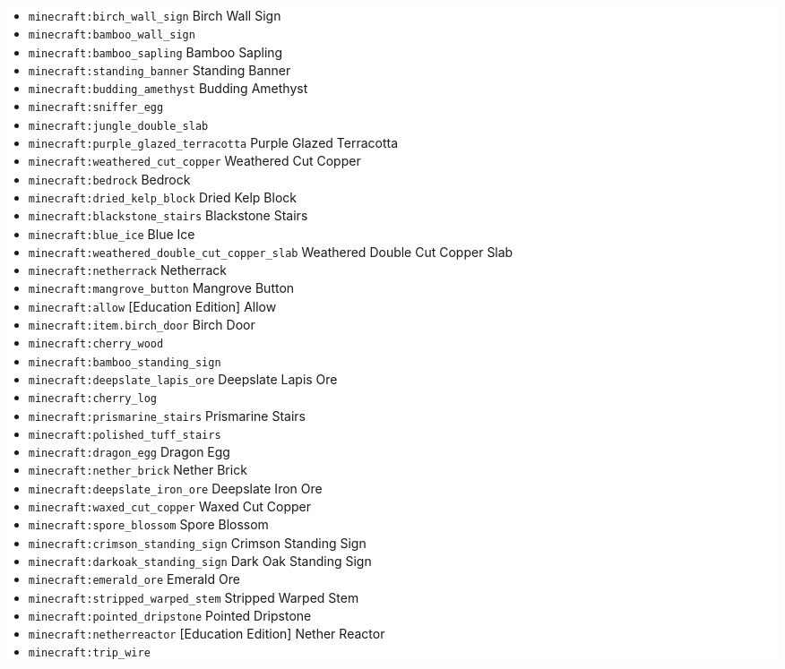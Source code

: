 - `minecraft:birch_wall_sign`
Birch Wall Sign
- `minecraft:bamboo_wall_sign`
- `minecraft:bamboo_sapling`
Bamboo Sapling
- `minecraft:standing_banner`
Standing Banner
- `minecraft:budding_amethyst`
Budding Amethyst
- `minecraft:sniffer_egg`
- `minecraft:jungle_double_slab`
- `minecraft:purple_glazed_terracotta`
Purple Glazed Terracotta
- `minecraft:weathered_cut_copper`
Weathered Cut Copper
- `minecraft:bedrock`
Bedrock
- `minecraft:dried_kelp_block`
Dried Kelp Block
- `minecraft:blackstone_stairs`
Blackstone Stairs
- `minecraft:blue_ice`
Blue Ice
- `minecraft:weathered_double_cut_copper_slab`
Weathered Double Cut Copper Slab
- `minecraft:netherrack`
Netherrack
- `minecraft:mangrove_button`
Mangrove Button
- `minecraft:allow`
[Education Edition] Allow
- `minecraft:item.birch_door`
Birch Door
- `minecraft:cherry_wood`
- `minecraft:bamboo_standing_sign`
- `minecraft:deepslate_lapis_ore`
Deepslate Lapis Ore
- `minecraft:cherry_log`
- `minecraft:prismarine_stairs`
Prismarine Stairs
- `minecraft:polished_tuff_stairs`
- `minecraft:dragon_egg`
Dragon Egg
- `minecraft:nether_brick`
Nether Brick
- `minecraft:deepslate_iron_ore`
Deepslate Iron Ore
- `minecraft:waxed_cut_copper`
Waxed Cut Copper
- `minecraft:spore_blossom`
Spore Blossom
- `minecraft:crimson_standing_sign`
Crimson Standing Sign
- `minecraft:darkoak_standing_sign`
Dark Oak Standing Sign
- `minecraft:emerald_ore`
Emerald Ore
- `minecraft:stripped_warped_stem`
Stripped Warped Stem
- `minecraft:pointed_dripstone`
Pointed Dripstone
- `minecraft:netherreactor`
[Education Edition] Nether Reactor
- `minecraft:trip_wire`